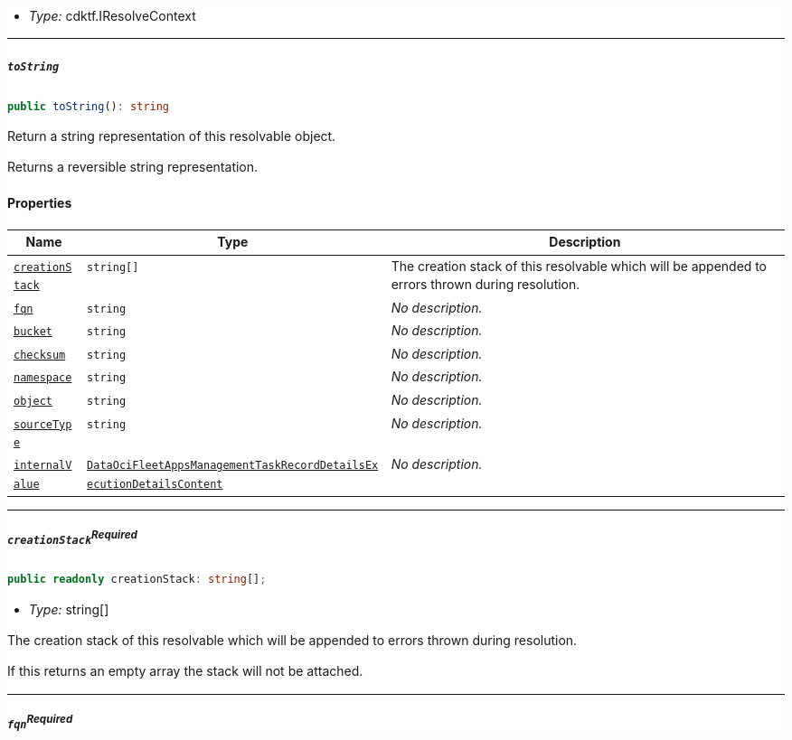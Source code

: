 - *Type:* cdktf.IResolveContext

---

##### `toString` <a name="toString" id="rhizo-co-terraform-provider-oci.dataOciFleetAppsManagementTaskRecord.DataOciFleetAppsManagementTaskRecordDetailsExecutionDetailsContentOutputReference.toString"></a>

```typescript
public toString(): string
```

Return a string representation of this resolvable object.

Returns a reversible string representation.


#### Properties <a name="Properties" id="Properties"></a>

| **Name** | **Type** | **Description** |
| --- | --- | --- |
| <code><a href="#rhizo-co-terraform-provider-oci.dataOciFleetAppsManagementTaskRecord.DataOciFleetAppsManagementTaskRecordDetailsExecutionDetailsContentOutputReference.property.creationStack">creationStack</a></code> | <code>string[]</code> | The creation stack of this resolvable which will be appended to errors thrown during resolution. |
| <code><a href="#rhizo-co-terraform-provider-oci.dataOciFleetAppsManagementTaskRecord.DataOciFleetAppsManagementTaskRecordDetailsExecutionDetailsContentOutputReference.property.fqn">fqn</a></code> | <code>string</code> | *No description.* |
| <code><a href="#rhizo-co-terraform-provider-oci.dataOciFleetAppsManagementTaskRecord.DataOciFleetAppsManagementTaskRecordDetailsExecutionDetailsContentOutputReference.property.bucket">bucket</a></code> | <code>string</code> | *No description.* |
| <code><a href="#rhizo-co-terraform-provider-oci.dataOciFleetAppsManagementTaskRecord.DataOciFleetAppsManagementTaskRecordDetailsExecutionDetailsContentOutputReference.property.checksum">checksum</a></code> | <code>string</code> | *No description.* |
| <code><a href="#rhizo-co-terraform-provider-oci.dataOciFleetAppsManagementTaskRecord.DataOciFleetAppsManagementTaskRecordDetailsExecutionDetailsContentOutputReference.property.namespace">namespace</a></code> | <code>string</code> | *No description.* |
| <code><a href="#rhizo-co-terraform-provider-oci.dataOciFleetAppsManagementTaskRecord.DataOciFleetAppsManagementTaskRecordDetailsExecutionDetailsContentOutputReference.property.object">object</a></code> | <code>string</code> | *No description.* |
| <code><a href="#rhizo-co-terraform-provider-oci.dataOciFleetAppsManagementTaskRecord.DataOciFleetAppsManagementTaskRecordDetailsExecutionDetailsContentOutputReference.property.sourceType">sourceType</a></code> | <code>string</code> | *No description.* |
| <code><a href="#rhizo-co-terraform-provider-oci.dataOciFleetAppsManagementTaskRecord.DataOciFleetAppsManagementTaskRecordDetailsExecutionDetailsContentOutputReference.property.internalValue">internalValue</a></code> | <code><a href="#rhizo-co-terraform-provider-oci.dataOciFleetAppsManagementTaskRecord.DataOciFleetAppsManagementTaskRecordDetailsExecutionDetailsContent">DataOciFleetAppsManagementTaskRecordDetailsExecutionDetailsContent</a></code> | *No description.* |

---

##### `creationStack`<sup>Required</sup> <a name="creationStack" id="rhizo-co-terraform-provider-oci.dataOciFleetAppsManagementTaskRecord.DataOciFleetAppsManagementTaskRecordDetailsExecutionDetailsContentOutputReference.property.creationStack"></a>

```typescript
public readonly creationStack: string[];
```

- *Type:* string[]

The creation stack of this resolvable which will be appended to errors thrown during resolution.

If this returns an empty array the stack will not be attached.

---

##### `fqn`<sup>Required</sup> <a name="fqn" id="rhizo-co-terraform-provider-oci.dataOciFleetAppsManagementTaskRecord.DataOciFleetAppsManagementTaskRecordDetailsExecutionDetailsContentOutputReference.property.fqn"></a>

